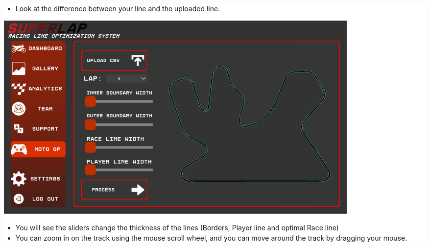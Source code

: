 - Look at the difference between your line and the uploaded line. <br>
<img src="GIReadMeImages/12.png" alt="SRT Record Page" width="700"/>

- You will see the sliders change the thickness of the lines (Borders, Player line and optimal Race line) <br>
- You can zoom in on the track using the mouse scroll wheel, and you can move around the track by dragging your mouse.
